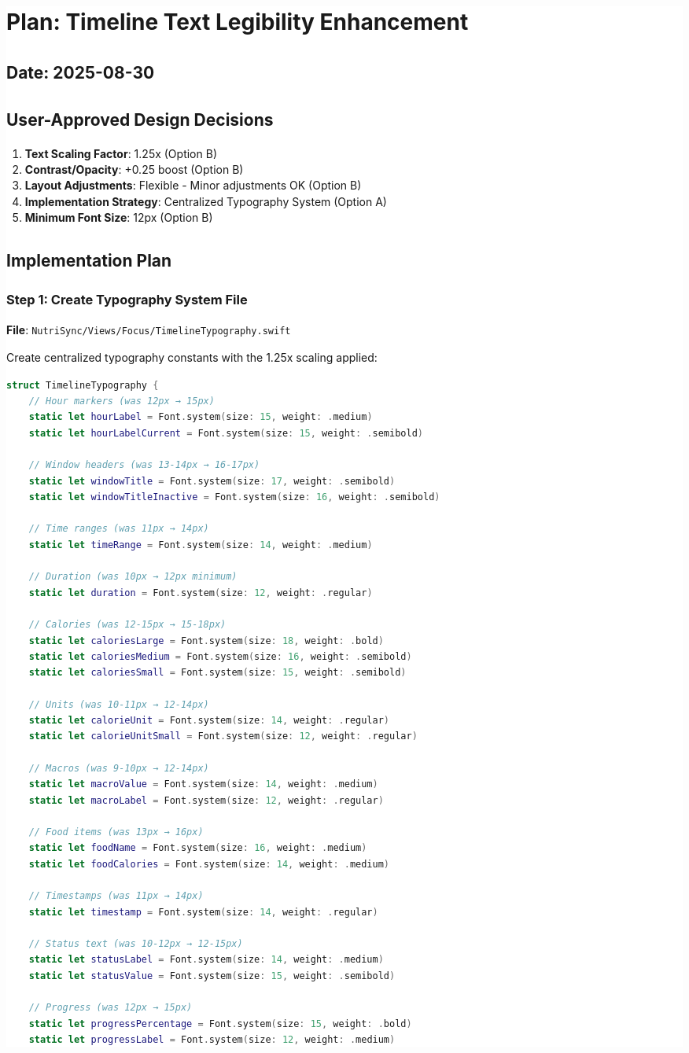 # Plan: Timeline Text Legibility Enhancement
## Date: 2025-08-30

## User-Approved Design Decisions

1. **Text Scaling Factor**: 1.25x (Option B)
2. **Contrast/Opacity**: +0.25 boost (Option B)
3. **Layout Adjustments**: Flexible - Minor adjustments OK (Option B)
4. **Implementation Strategy**: Centralized Typography System (Option A)
5. **Minimum Font Size**: 12px (Option B)

## Implementation Plan

### Step 1: Create Typography System File
**File**: `NutriSync/Views/Focus/TimelineTypography.swift`

Create centralized typography constants with the 1.25x scaling applied:

```swift
struct TimelineTypography {
    // Hour markers (was 12px → 15px)
    static let hourLabel = Font.system(size: 15, weight: .medium)
    static let hourLabelCurrent = Font.system(size: 15, weight: .semibold)
    
    // Window headers (was 13-14px → 16-17px)
    static let windowTitle = Font.system(size: 17, weight: .semibold)
    static let windowTitleInactive = Font.system(size: 16, weight: .semibold)
    
    // Time ranges (was 11px → 14px)
    static let timeRange = Font.system(size: 14, weight: .medium)
    
    // Duration (was 10px → 12px minimum)
    static let duration = Font.system(size: 12, weight: .regular)
    
    // Calories (was 12-15px → 15-18px)
    static let caloriesLarge = Font.system(size: 18, weight: .bold)
    static let caloriesMedium = Font.system(size: 16, weight: .semibold)
    static let caloriesSmall = Font.system(size: 15, weight: .semibold)
    
    // Units (was 10-11px → 12-14px)
    static let calorieUnit = Font.system(size: 14, weight: .regular)
    static let calorieUnitSmall = Font.system(size: 12, weight: .regular)
    
    // Macros (was 9-10px → 12-14px)
    static let macroValue = Font.system(size: 14, weight: .medium)
    static let macroLabel = Font.system(size: 12, weight: .regular)
    
    // Food items (was 13px → 16px)
    static let foodName = Font.system(size: 16, weight: .medium)
    static let foodCalories = Font.system(size: 14, weight: .medium)
    
    // Timestamps (was 11px → 14px)
    static let timestamp = Font.system(size: 14, weight: .regular)
    
    // Status text (was 10-12px → 12-15px)
    static let statusLabel = Font.system(size: 14, weight: .medium)
    static let statusValue = Font.system(size: 15, weight: .semibold)
    
    // Progress (was 12px → 15px)
    static let progressPercentage = Font.system(size: 15, weight: .bold)
    static let progressLabel = Font.system(size: 12, weight: .medium)
```